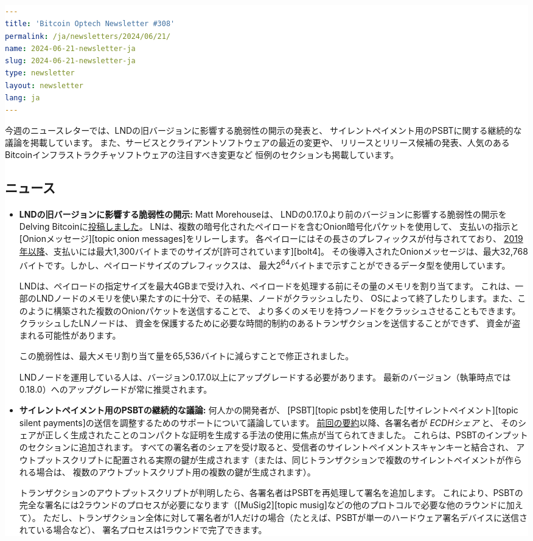 ```yaml
---
title: 'Bitcoin Optech Newsletter #308'
permalink: /ja/newsletters/2024/06/21/
name: 2024-06-21-newsletter-ja
slug: 2024-06-21-newsletter-ja
type: newsletter
layout: newsletter
lang: ja
---
```

今週のニュースレターでは、LNDの旧バージョンに影響する脆弱性の開示の発表と、
サイレントペイメント用のPSBTに関する継続的な議論を掲載しています。
また、サービスとクライアントソフトウェアの最近の変更や、
リリースとリリース候補の発表、人気のあるBitcoinインフラストラクチャソフトウェアの注目すべき変更など
恒例のセクションも掲載しています。

## ニュース

- **LNDの旧バージョンに影響する脆弱性の開示:** Matt Morehouseは、
  LNDの0.17.0より前のバージョンに影響する脆弱性の開示をDelving Bitcoinに[投稿しました][morehouse onion]。
  LNは、複数の暗号化されたペイロードを含むOnion暗号化パケットを使用して、
  支払いの指示と[Onionメッセージ][topic onion messages]をリレーします。
  各ペイローにはその長さのプレフィックスが付与されてており、
  [2019年以降][news58 variable onions]、支払いには最大1,300バイトまでのサイズが[許可されています][bolt4]。
  その後導入されたOnionメッセージは、最大32,768バイトです。しかし、ペイロードサイズのプレフィックスは、
  最大2<sup>64</sup>バイトまで示すことができるデータ型を使用しています。

  LNDは、ペイロードの指定サイズを最大4GBまで受け入れ、ペイロードを処理する前にその量のメモリを割り当てます。
  これは、一部のLNDノードのメモリを使い果たすのに十分で、その結果、ノードがクラッシュしたり、
  OSによって終了したりします。また、このように構築された複数のOnionパケットを送信することで、
  より多くのメモリを持つノードをクラッシュさせることもできます。クラッシュしたLNノードは、
  資金を保護するために必要な時間的制約のあるトランザクションを送信することができず、
  資金が盗まれる可能性があります。

  この脆弱性は、最大メモリ割り当て量を65,536バイトに減らすことで修正されました。

  LNDノードを運用している人は、バージョン0.17.0以上にアップグレードする必要があります。
  最新のバージョン（執筆時点では0.18.0）へのアップグレードが常に推奨されます。

- **サイレントペイメント用のPSBTの継続的な議論:** 何人かの開発者が、
  [PSBT][topic psbt]を使用した[サイレントペイメント][topic silent payments]の送信を調整するためのサポートについて議論しています。
  [前回の要約][news304 sp-psbt]以降、各署名者が _ECDHシェア_ と、
  そのシェアが正しく生成されたことのコンパクトな証明を生成する手法の使用に焦点が当てられてきました。
  これらは、PSBTのインプットのセクションに追加されます。
  すべての署名者のシェアを受け取ると、受信者のサイレントペイメントスキャンキーと結合され、
  アウトプットスクリプトに配置される実際の鍵が生成されます（または、同じトランザクションで複数のサイレントペイメントが作られる場合は、
  複数のアウトプットスクリプト用の複数の鍵が生成されます）。

  トランザクションのアウトプットスクリプトが判明したら、各署名者はPSBTを再処理して署名を追加します。
  これにより、PSBTの完全な署名には2ラウンドのプロセスが必要になります（[MuSig2][topic musig]などの他のプロトコルで必要な他のラウンドに加えて）。
  ただし、トランザクション全体に対して署名者が1人だけの場合（たとえば、PSBTが単一のハードウェア署名デバイスに送信されている場合など）、
  署名プロセスは1ラウンドで完了できます。


[news304 sp-psbt]: /ja/newsletters/2024/05/24/#psbt
[news58 variable onions]: /en/newsletters/2019/08/07/#bolts-619
[morehouse onion]: https://delvingbitcoin.org/t/dos-disclosure-lnd-onion-bomb/979
[bcc 27.1]: /ja/newsletters/2024/06/14/#bitcoin-core-27-1
[bitcoin core 26.2rc1]: https://bitcoincore.org/bin/bitcoin-core-26.2/
[news286 btcd]: /ja/newsletters/2024/01/24/#btcd
[casa blog]: https://blog.casa.io/introducing-wallet-descriptors/
[specter-diy v1.9.0]: https://github.com/cryptoadvance/specter-diy/releases/tag/v1.9.0
[cargo-checkct github]: https://github.com/Ledger-Donjon/cargo-checkct
[ledger cargo-checkct blog]: https://www.ledger.com/blog-cargo-checkct-our-home-made-tool-guarding-against-timing-attacks-is-now-open-source
[jade tweet]: https://x.com/BlockstreamJade/status/1790587478287814859
[ark labs blog]: https://blog.arklabs.to/introducing-ark-labs-a-new-venture-to-bring-seamless-and-scalable-payments-to-bitcoin-811388c0001b
[ark github]: https://github.com/ark-network/ark/
[ark developer hub]: https://arkdev.info/docs/
[volt github]: https://github.com/Zero-1729/volt
[news214 joinstr]: /ja/newsletters/2022/08/24/#coinjoin-proof-of-concept-joinstr
[joinstr blog]: https://uncensoredtech.substack.com/p/tutorial-electrum-plugin-for-joinstr
[bitkit blog]: https://blog.bitkit.to/synonym-officially-launches-the-bitkit-wallet-on-app-stores-9de547708d4e
[civkit tweet]: https://x.com/gregory_nico/status/1800818359946154471